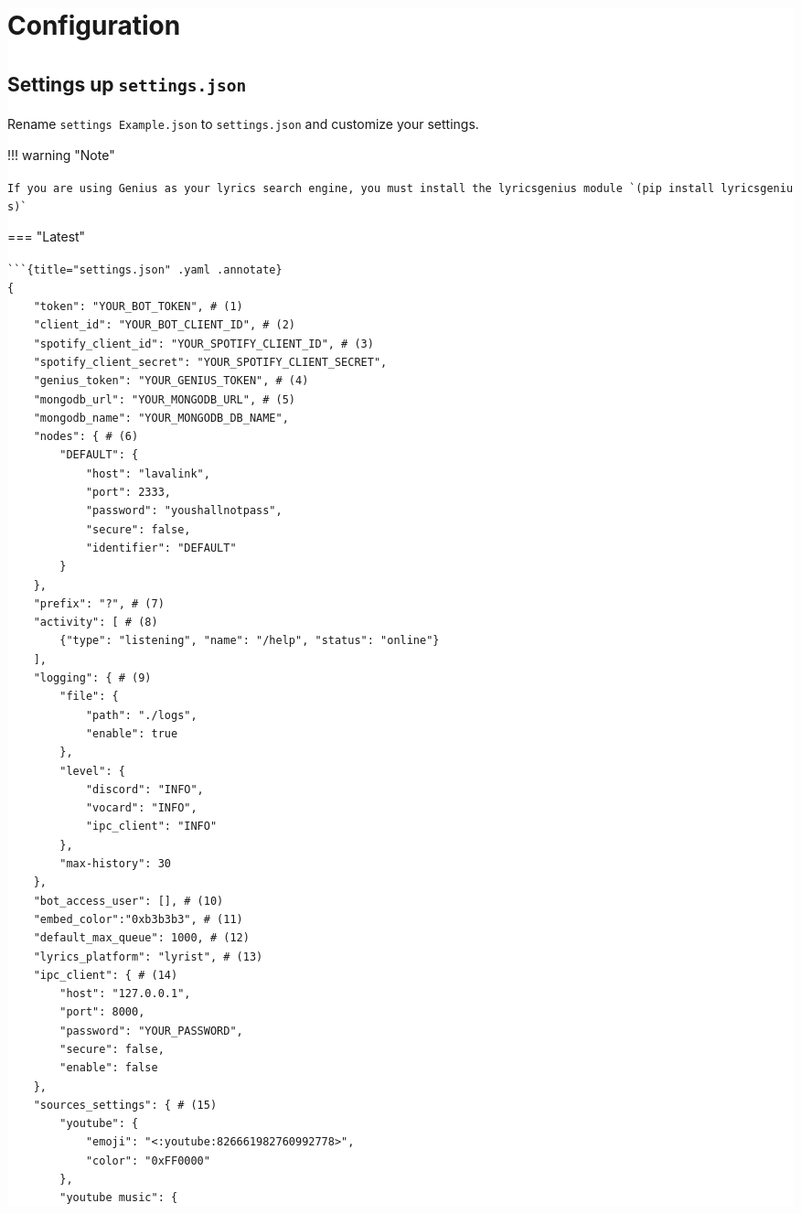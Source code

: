 # Configuration

## Settings up `settings.json`

Rename `settings Example.json` to `settings.json` and customize your settings.

!!! warning "Note"

    If you are using Genius as your lyrics search engine, you must install the lyricsgenius module `(pip install lyricsgenius)`
    
=== "Latest"

    ```{title="settings.json" .yaml .annotate} 
    {
        "token": "YOUR_BOT_TOKEN", # (1)
        "client_id": "YOUR_BOT_CLIENT_ID", # (2)
        "spotify_client_id": "YOUR_SPOTIFY_CLIENT_ID", # (3)
        "spotify_client_secret": "YOUR_SPOTIFY_CLIENT_SECRET",
        "genius_token": "YOUR_GENIUS_TOKEN", # (4)
        "mongodb_url": "YOUR_MONGODB_URL", # (5)
        "mongodb_name": "YOUR_MONGODB_DB_NAME",
        "nodes": { # (6)
            "DEFAULT": {
                "host": "lavalink",
                "port": 2333,
                "password": "youshallnotpass",
                "secure": false,
                "identifier": "DEFAULT"
            }   
        },
        "prefix": "?", # (7)
        "activity": [ # (8)
            {"type": "listening", "name": "/help", "status": "online"}
        ],
        "logging": { # (9)
            "file": {
                "path": "./logs",
                "enable": true
            },
            "level": {
                "discord": "INFO",
                "vocard": "INFO",
                "ipc_client": "INFO"
            },
            "max-history": 30
        },
        "bot_access_user": [], # (10)
        "embed_color":"0xb3b3b3", # (11)
        "default_max_queue": 1000, # (12)
        "lyrics_platform": "lyrist", # (13)
        "ipc_client": { # (14)
            "host": "127.0.0.1",
            "port": 8000,
            "password": "YOUR_PASSWORD",
            "secure": false,
            "enable": false
        },
        "sources_settings": { # (15)
            "youtube": {
                "emoji": "<:youtube:826661982760992778>",
                "color": "0xFF0000"
            },
            "youtube music": {